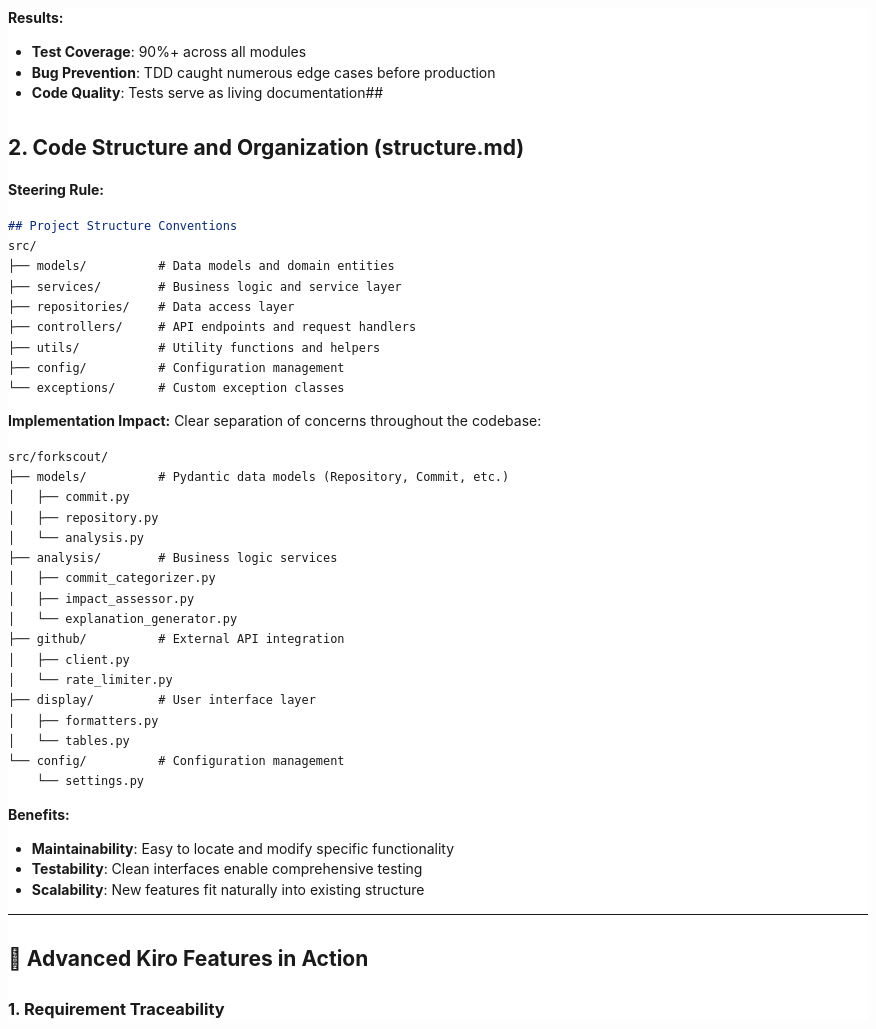 **Results:**
- **Test Coverage**: 90%+ across all modules
- **Bug Prevention**: TDD caught numerous edge cases before production
- **Code Quality**: Tests serve as living documentation##
## 2. Code Structure and Organization (structure.md)

**Steering Rule:**
```markdown
## Project Structure Conventions
src/
├── models/          # Data models and domain entities
├── services/        # Business logic and service layer
├── repositories/    # Data access layer
├── controllers/     # API endpoints and request handlers
├── utils/           # Utility functions and helpers
├── config/          # Configuration management
└── exceptions/      # Custom exception classes
```

**Implementation Impact:**
Clear separation of concerns throughout the codebase:

```
src/forkscout/
├── models/          # Pydantic data models (Repository, Commit, etc.)
│   ├── commit.py
│   ├── repository.py
│   └── analysis.py
├── analysis/        # Business logic services
│   ├── commit_categorizer.py
│   ├── impact_assessor.py
│   └── explanation_generator.py
├── github/          # External API integration
│   ├── client.py
│   └── rate_limiter.py
├── display/         # User interface layer
│   ├── formatters.py
│   └── tables.py
└── config/          # Configuration management
    └── settings.py
```

**Benefits:**
- **Maintainability**: Easy to locate and modify specific functionality
- **Testability**: Clean interfaces enable comprehensive testing
- **Scalability**: New features fit naturally into existing structure

---

## 🚀 Advanced Kiro Features in Action

### 1. Requirement Traceability
